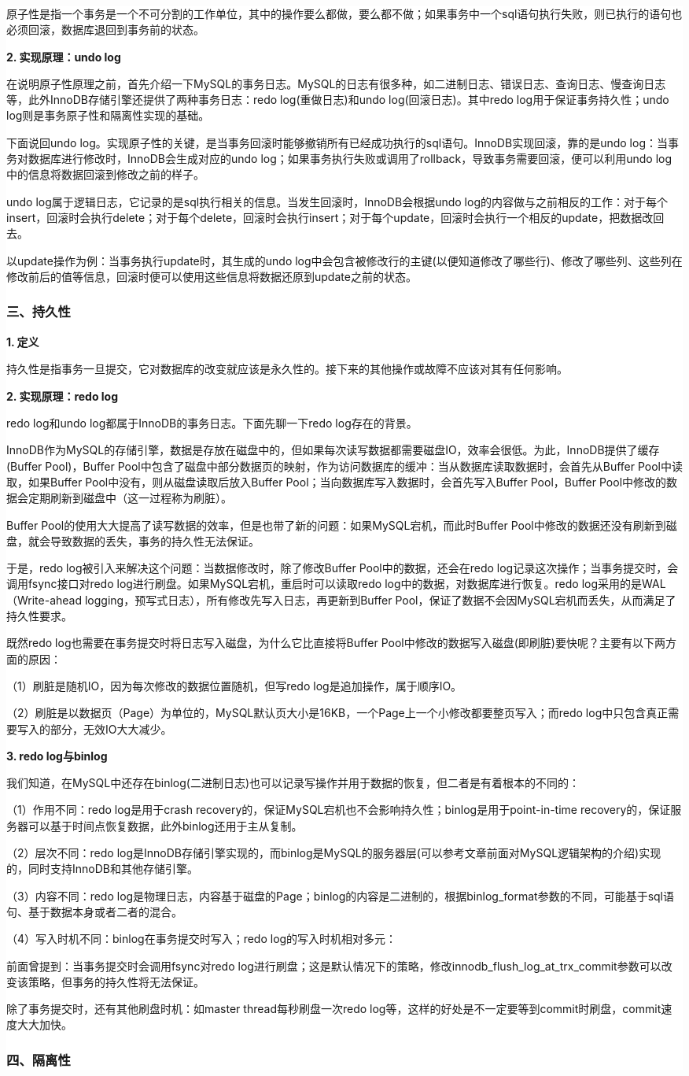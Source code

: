 原子性是指一个事务是一个不可分割的工作单位，其中的操作要么都做，要么都不做；如果事务中一个sql语句执行失败，则已执行的语句也必须回滚，数据库退回到事务前的状态。

**2. 实现原理：undo log**

在说明原子性原理之前，首先介绍一下MySQL的事务日志。MySQL的日志有很多种，如二进制日志、错误日志、查询日志、慢查询日志等，此外InnoDB存储引擎还提供了两种事务日志：redo log(重做日志)和undo log(回滚日志)。其中redo log用于保证事务持久性；undo log则是事务原子性和隔离性实现的基础。

下面说回undo log。实现原子性的关键，是当事务回滚时能够撤销所有已经成功执行的sql语句。InnoDB实现回滚，靠的是undo log：当事务对数据库进行修改时，InnoDB会生成对应的undo log；如果事务执行失败或调用了rollback，导致事务需要回滚，便可以利用undo log中的信息将数据回滚到修改之前的样子。

undo log属于逻辑日志，它记录的是sql执行相关的信息。当发生回滚时，InnoDB会根据undo log的内容做与之前相反的工作：对于每个insert，回滚时会执行delete；对于每个delete，回滚时会执行insert；对于每个update，回滚时会执行一个相反的update，把数据改回去。

以update操作为例：当事务执行update时，其生成的undo log中会包含被修改行的主键(以便知道修改了哪些行)、修改了哪些列、这些列在修改前后的值等信息，回滚时便可以使用这些信息将数据还原到update之前的状态。

### 三、持久性

**1. 定义**

持久性是指事务一旦提交，它对数据库的改变就应该是永久性的。接下来的其他操作或故障不应该对其有任何影响。

**2. 实现原理：redo log**

redo log和undo log都属于InnoDB的事务日志。下面先聊一下redo log存在的背景。

InnoDB作为MySQL的存储引擎，数据是存放在磁盘中的，但如果每次读写数据都需要磁盘IO，效率会很低。为此，InnoDB提供了缓存(Buffer Pool)，Buffer Pool中包含了磁盘中部分数据页的映射，作为访问数据库的缓冲：当从数据库读取数据时，会首先从Buffer Pool中读取，如果Buffer Pool中没有，则从磁盘读取后放入Buffer Pool；当向数据库写入数据时，会首先写入Buffer Pool，Buffer Pool中修改的数据会定期刷新到磁盘中（这一过程称为刷脏）。

Buffer Pool的使用大大提高了读写数据的效率，但是也带了新的问题：如果MySQL宕机，而此时Buffer Pool中修改的数据还没有刷新到磁盘，就会导致数据的丢失，事务的持久性无法保证。

于是，redo log被引入来解决这个问题：当数据修改时，除了修改Buffer Pool中的数据，还会在redo log记录这次操作；当事务提交时，会调用fsync接口对redo log进行刷盘。如果MySQL宕机，重启时可以读取redo log中的数据，对数据库进行恢复。redo log采用的是WAL（Write-ahead logging，预写式日志），所有修改先写入日志，再更新到Buffer Pool，保证了数据不会因MySQL宕机而丢失，从而满足了持久性要求。

既然redo log也需要在事务提交时将日志写入磁盘，为什么它比直接将Buffer Pool中修改的数据写入磁盘(即刷脏)要快呢？主要有以下两方面的原因：

（1）刷脏是随机IO，因为每次修改的数据位置随机，但写redo log是追加操作，属于顺序IO。

（2）刷脏是以数据页（Page）为单位的，MySQL默认页大小是16KB，一个Page上一个小修改都要整页写入；而redo log中只包含真正需要写入的部分，无效IO大大减少。

**3. redo log与binlog**

我们知道，在MySQL中还存在binlog(二进制日志)也可以记录写操作并用于数据的恢复，但二者是有着根本的不同的：

（1）作用不同：redo log是用于crash recovery的，保证MySQL宕机也不会影响持久性；binlog是用于point-in-time recovery的，保证服务器可以基于时间点恢复数据，此外binlog还用于主从复制。

（2）层次不同：redo log是InnoDB存储引擎实现的，而binlog是MySQL的服务器层(可以参考文章前面对MySQL逻辑架构的介绍)实现的，同时支持InnoDB和其他存储引擎。

（3）内容不同：redo log是物理日志，内容基于磁盘的Page；binlog的内容是二进制的，根据binlog_format参数的不同，可能基于sql语句、基于数据本身或者二者的混合。

（4）写入时机不同：binlog在事务提交时写入；redo log的写入时机相对多元：

前面曾提到：当事务提交时会调用fsync对redo log进行刷盘；这是默认情况下的策略，修改innodb_flush_log_at_trx_commit参数可以改变该策略，但事务的持久性将无法保证。

除了事务提交时，还有其他刷盘时机：如master thread每秒刷盘一次redo log等，这样的好处是不一定要等到commit时刷盘，commit速度大大加快。

### 四、隔离性
